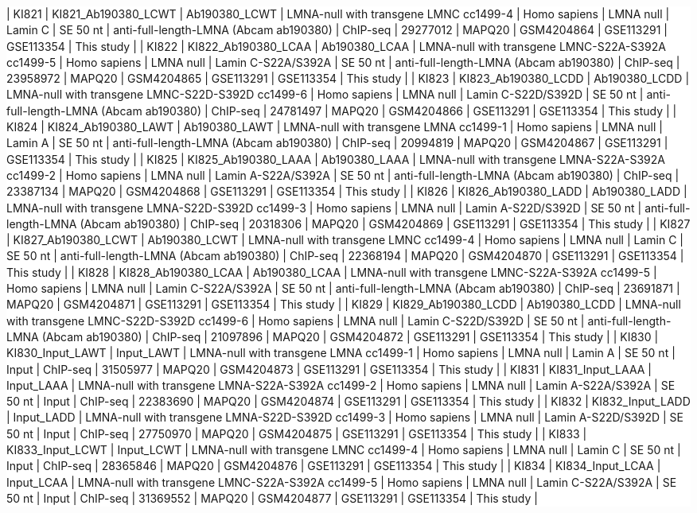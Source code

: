 | KI821     | KI821_Ab190380_LCWT  | Ab190380_LCWT                                     | LMNA-null with transgene LMNC cc1499-4            | Homo sapiens | LMNA null     | Lamin C            | SE 50 nt        | anti-full-length-LMNA (Abcam ab190380)               | ChIP-seq        | 29277012             | MAPQ20                 | GSM4204864 | GSE113291  | GSE113354       | This study                     |
| KI822     | KI822_Ab190380_LCAA  | Ab190380_LCAA                                     | LMNA-null with transgene LMNC-S22A-S392A cc1499-5 | Homo sapiens | LMNA null     | Lamin C-S22A/S392A | SE 50 nt        | anti-full-length-LMNA (Abcam ab190380)               | ChIP-seq        | 23958972             | MAPQ20                 | GSM4204865 | GSE113291  | GSE113354       | This study                     |
| KI823     | KI823_Ab190380_LCDD  | Ab190380_LCDD                                     | LMNA-null with transgene LMNC-S22D-S392D cc1499-6 | Homo sapiens | LMNA null     | Lamin C-S22D/S392D | SE 50 nt        | anti-full-length-LMNA (Abcam ab190380)               | ChIP-seq        | 24781497             | MAPQ20                 | GSM4204866 | GSE113291  | GSE113354       | This study                     |
| KI824     | KI824_Ab190380_LAWT  | Ab190380_LAWT                                     | LMNA-null with transgene LMNA cc1499-1            | Homo sapiens | LMNA null     | Lamin A            | SE 50 nt        | anti-full-length-LMNA (Abcam ab190380)               | ChIP-seq        | 20994819             | MAPQ20                 | GSM4204867 | GSE113291  | GSE113354       | This study                     |
| KI825     | KI825_Ab190380_LAAA  | Ab190380_LAAA                                     | LMNA-null with transgene LMNA-S22A-S392A cc1499-2 | Homo sapiens | LMNA null     | Lamin A-S22A/S392A | SE 50 nt        | anti-full-length-LMNA (Abcam ab190380)               | ChIP-seq        | 23387134             | MAPQ20                 | GSM4204868 | GSE113291  | GSE113354       | This study                     |
| KI826     | KI826_Ab190380_LADD  | Ab190380_LADD                                     | LMNA-null with transgene LMNA-S22D-S392D cc1499-3 | Homo sapiens | LMNA null     | Lamin A-S22D/S392D | SE 50 nt        | anti-full-length-LMNA (Abcam ab190380)               | ChIP-seq        | 20318306             | MAPQ20                 | GSM4204869 | GSE113291  | GSE113354       | This study                     |
| KI827     | KI827_Ab190380_LCWT  | Ab190380_LCWT                                     | LMNA-null with transgene LMNC cc1499-4            | Homo sapiens | LMNA null     | Lamin C            | SE 50 nt        | anti-full-length-LMNA (Abcam ab190380)               | ChIP-seq        | 22368194             | MAPQ20                 | GSM4204870 | GSE113291  | GSE113354       | This study                     |
| KI828     | KI828_Ab190380_LCAA  | Ab190380_LCAA                                     | LMNA-null with transgene LMNC-S22A-S392A cc1499-5 | Homo sapiens | LMNA null     | Lamin C-S22A/S392A | SE 50 nt        | anti-full-length-LMNA (Abcam ab190380)               | ChIP-seq        | 23691871             | MAPQ20                 | GSM4204871 | GSE113291  | GSE113354       | This study                     |
| KI829     | KI829_Ab190380_LCDD  | Ab190380_LCDD                                     | LMNA-null with transgene LMNC-S22D-S392D cc1499-6 | Homo sapiens | LMNA null     | Lamin C-S22D/S392D | SE 50 nt        | anti-full-length-LMNA (Abcam ab190380)               | ChIP-seq        | 21097896             | MAPQ20                 | GSM4204872 | GSE113291  | GSE113354       | This study                     |
| KI830     | KI830_Input_LAWT     | Input_LAWT                                        | LMNA-null with transgene LMNA cc1499-1            | Homo sapiens | LMNA null     | Lamin A            | SE 50 nt        | Input                                                | ChIP-seq        | 31505977             | MAPQ20                 | GSM4204873 | GSE113291  | GSE113354       | This study                     |
| KI831     | KI831_Input_LAAA     | Input_LAAA                                        | LMNA-null with transgene LMNA-S22A-S392A cc1499-2 | Homo sapiens | LMNA null     | Lamin A-S22A/S392A | SE 50 nt        | Input                                                | ChIP-seq        | 22383690             | MAPQ20                 | GSM4204874 | GSE113291  | GSE113354       | This study                     |
| KI832     | KI832_Input_LADD     | Input_LADD                                        | LMNA-null with transgene LMNA-S22D-S392D cc1499-3 | Homo sapiens | LMNA null     | Lamin A-S22D/S392D | SE 50 nt        | Input                                                | ChIP-seq        | 27750970             | MAPQ20                 | GSM4204875 | GSE113291  | GSE113354       | This study                     |
| KI833     | KI833_Input_LCWT     | Input_LCWT                                        | LMNA-null with transgene LMNC cc1499-4            | Homo sapiens | LMNA null     | Lamin C            | SE 50 nt        | Input                                                | ChIP-seq        | 28365846             | MAPQ20                 | GSM4204876 | GSE113291  | GSE113354       | This study                     |
| KI834     | KI834_Input_LCAA     | Input_LCAA                                        | LMNA-null with transgene LMNC-S22A-S392A cc1499-5 | Homo sapiens | LMNA null     | Lamin C-S22A/S392A | SE 50 nt        | Input                                                | ChIP-seq        | 31369552             | MAPQ20                 | GSM4204877 | GSE113291  | GSE113354       | This study                     |